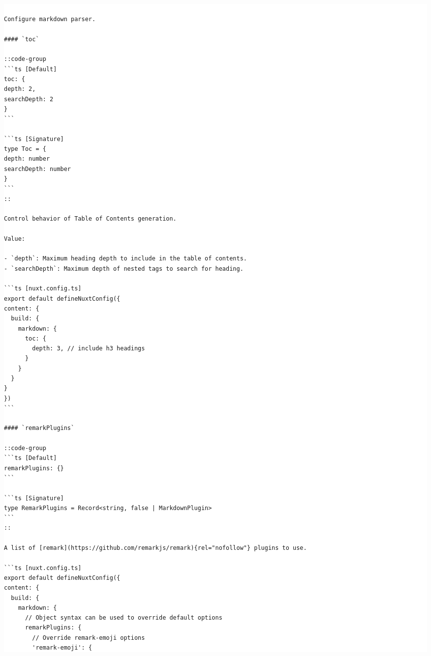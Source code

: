   ``````vue \[layout/docs.vue (v1)\]

Configure markdown parser.

#### `toc`

::code-group
```ts [Default]
toc: {
  depth: 2,
  searchDepth: 2
}
```

```ts [Signature]
type Toc = {
  depth: number
  searchDepth: number
}
```
::

Control behavior of Table of Contents generation.

Value:

- `depth`: Maximum heading depth to include in the table of contents.
- `searchDepth`: Maximum depth of nested tags to search for heading.

```ts [nuxt.config.ts]
export default defineNuxtConfig({
  content: {
    build: {
      markdown: {
        toc: {
          depth: 3, // include h3 headings
        }
      }
    }
  }
})
```

#### `remarkPlugins`

::code-group
```ts [Default]
remarkPlugins: {}
```

```ts [Signature]
type RemarkPlugins = Record<string, false | MarkdownPlugin>
```
::

A list of [remark](https://github.com/remarkjs/remark){rel="nofollow"} plugins to use.

```ts [nuxt.config.ts]
export default defineNuxtConfig({
  content: {
    build: {
      markdown: {
        // Object syntax can be used to override default options
        remarkPlugins: {
          // Override remark-emoji options
          'remark-emoji': {
  ``````